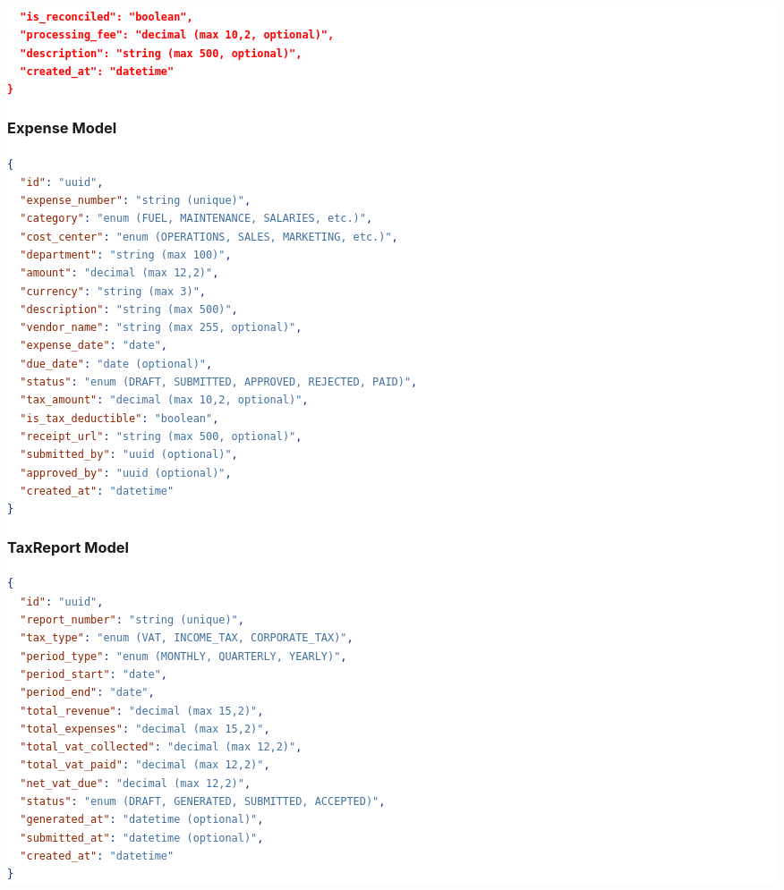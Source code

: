 ```json
  "is_reconciled": "boolean",
  "processing_fee": "decimal (max 10,2, optional)",
  "description": "string (max 500, optional)",
  "created_at": "datetime"
}
```

### Expense Model
```json
{
  "id": "uuid",
  "expense_number": "string (unique)",
  "category": "enum (FUEL, MAINTENANCE, SALARIES, etc.)",
  "cost_center": "enum (OPERATIONS, SALES, MARKETING, etc.)",
  "department": "string (max 100)",
  "amount": "decimal (max 12,2)",
  "currency": "string (max 3)",
  "description": "string (max 500)",
  "vendor_name": "string (max 255, optional)",
  "expense_date": "date",
  "due_date": "date (optional)",
  "status": "enum (DRAFT, SUBMITTED, APPROVED, REJECTED, PAID)",
  "tax_amount": "decimal (max 10,2, optional)",
  "is_tax_deductible": "boolean",
  "receipt_url": "string (max 500, optional)",
  "submitted_by": "uuid (optional)",
  "approved_by": "uuid (optional)",
  "created_at": "datetime"
}
```

### TaxReport Model
```json
{
  "id": "uuid",
  "report_number": "string (unique)",
  "tax_type": "enum (VAT, INCOME_TAX, CORPORATE_TAX)",
  "period_type": "enum (MONTHLY, QUARTERLY, YEARLY)",
  "period_start": "date",
  "period_end": "date",
  "total_revenue": "decimal (max 15,2)",
  "total_expenses": "decimal (max 15,2)",
  "total_vat_collected": "decimal (max 12,2)",
  "total_vat_paid": "decimal (max 12,2)",
  "net_vat_due": "decimal (max 12,2)",
  "status": "enum (DRAFT, GENERATED, SUBMITTED, ACCEPTED)",
  "generated_at": "datetime (optional)",
  "submitted_at": "datetime (optional)",
  "created_at": "datetime"
}
```
